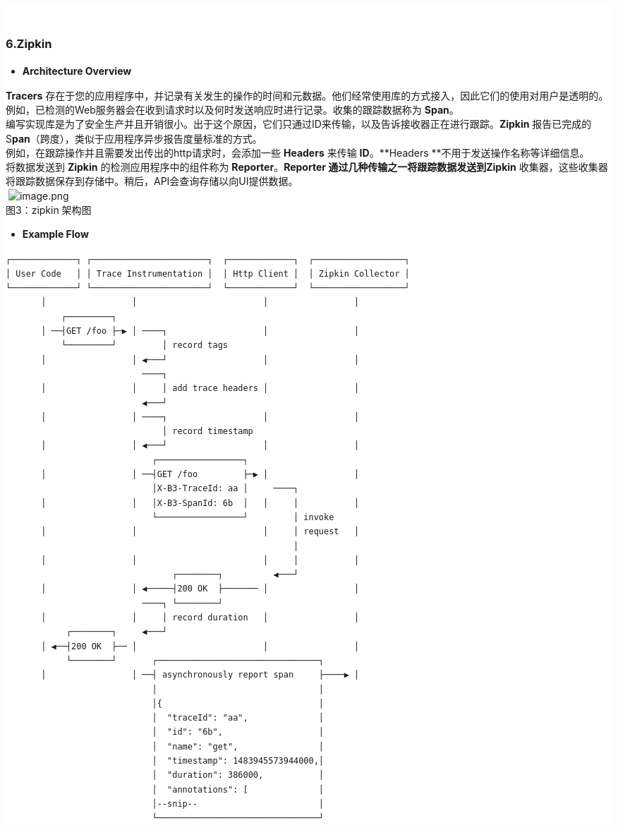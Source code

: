  

<a name="NmAki"></a>
### 6.Zipkin

- **Architecture Overview**

**Tracers** 存在于您的应用程序中，并记录有关发生的操作的时间和元数据。他们经常使用库的方式接入，因此它们的使用对用户是透明的。例如，已检测的Web服务器会在收到请求时以及何时发送响应时进行记录。收集的跟踪数据称为 **Span**。<br />编写实现库是为了安全生产并且开销很小。出于这个原因，它们只通过ID来传输，以及告诉接收器正在进行跟踪。**Zipkin** 报告已完成的 S**pan**（跨度），类似于应用程序异步报告度量标准的方式。<br />例如，在跟踪操作并且需要发出传出的http请求时，会添加一些 **Headers** 来传输 **ID**。**Headers **不用于发送操作名称等详细信息。<br />将数据发送到 **Zipkin** 的检测应用程序中的组件称为 **Reporter**。**Reporter **通过几种传输之一将跟踪数据发送到**Zipkin** 收集器，这些收集器将跟踪数据保存到存储中。稍后，API会查询存储以向UI提供数据。<br /> ![image.png](https://cdn.nlark.com/yuque/0/2019/png/102578/1557035738712-354f85b9-dd7d-42c2-ab60-474dfd9da571.png#align=left&display=inline&height=526&name=image.png&originHeight=526&originWidth=670&size=38880&status=done&width=670)<br />图3：zipkin 架构图

- **Example Flow**

```
┌─────────────┐ ┌───────────────────────┐  ┌─────────────┐  ┌──────────────────┐
│ User Code   │ │ Trace Instrumentation │  │ Http Client │  │ Zipkin Collector │
└─────────────┘ └───────────────────────┘  └─────────────┘  └──────────────────┘
       │                 │                         │                 │
           ┌─────────┐
       │ ──┤GET /foo ├─▶ │ ────┐                   │                 │
           └─────────┘         │ record tags
       │                 │ ◀───┘                   │                 │
                           ────┐
       │                 │     │ add trace headers │                 │
                           ◀───┘
       │                 │ ────┐                   │                 │
                               │ record timestamp
       │                 │ ◀───┘                   │                 │
                             ┌─────────────────┐
       │                 │ ──┤GET /foo         ├─▶ │                 │
                             │X-B3-TraceId: aa │     ────┐
       │                 │   │X-B3-SpanId: 6b  │   │     │           │
                             └─────────────────┘         │ invoke
       │                 │                         │     │ request   │
                                                         │
       │                 │                         │     │           │
                                 ┌────────┐          ◀───┘
       │                 │ ◀─────┤200 OK  ├─────── │                 │
                           ────┐ └────────┘
       │                 │     │ record duration   │                 │
            ┌────────┐     ◀───┘
       │ ◀──┤200 OK  ├── │                         │                 │
            └────────┘       ┌────────────────────────────────┐
       │                 │ ──┤ asynchronously report span     ├────▶ │
                             │                                │
                             │{                               │
                             │  "traceId": "aa",              │
                             │  "id": "6b",                   │
                             │  "name": "get",                │
                             │  "timestamp": 1483945573944000,│
                             │  "duration": 386000,           │
                             │  "annotations": [              │
                             │--snip--                        │
                             └────────────────────────────────┘
```
